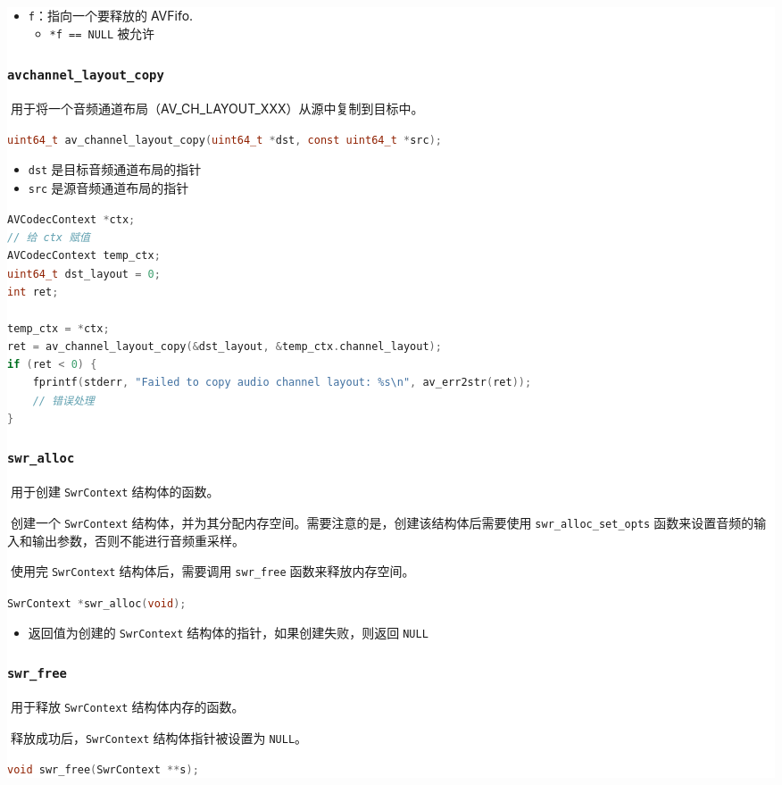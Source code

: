 - `f`：指向一个要释放的 AVFifo. 
  - `*f == NULL` 被允许



### `avchannel_layout_copy`

​		用于将一个音频通道布局（AV_CH_LAYOUT_XXX）从源中复制到目标中。

```c
uint64_t av_channel_layout_copy(uint64_t *dst, const uint64_t *src);
```

- `dst` 是目标音频通道布局的指针
- `src` 是源音频通道布局的指针

```c
AVCodecContext *ctx;
// 给 ctx 赋值
AVCodecContext temp_ctx;
uint64_t dst_layout = 0;
int ret;

temp_ctx = *ctx;
ret = av_channel_layout_copy(&dst_layout, &temp_ctx.channel_layout);
if (ret < 0) {
    fprintf(stderr, "Failed to copy audio channel layout: %s\n", av_err2str(ret));
    // 错误处理
}
```



### `swr_alloc`

​		用于创建 `SwrContext` 结构体的函数。

​		创建一个 `SwrContext` 结构体，并为其分配内存空间。需要注意的是，创建该结构体后需要使用 `swr_alloc_set_opts` 函数来设置音频的输入和输出参数，否则不能进行音频重采样。

​		使用完 `SwrContext` 结构体后，需要调用 `swr_free` 函数来释放内存空间。

```c
SwrContext *swr_alloc(void);
```

- 返回值为创建的 `SwrContext` 结构体的指针，如果创建失败，则返回 `NULL`



### `swr_free`

​		用于释放 `SwrContext` 结构体内存的函数。

​		释放成功后，`SwrContext` 结构体指针被设置为 `NULL`。

```c
void swr_free(SwrContext **s);
```
